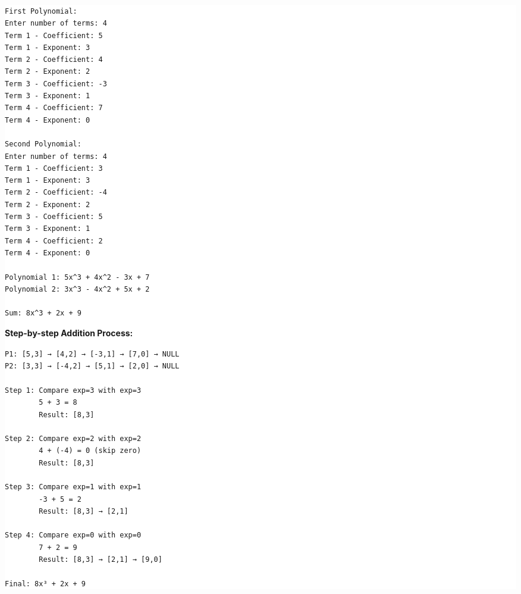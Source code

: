 ```
First Polynomial:
Enter number of terms: 4
Term 1 - Coefficient: 5
Term 1 - Exponent: 3
Term 2 - Coefficient: 4
Term 2 - Exponent: 2
Term 3 - Coefficient: -3
Term 3 - Exponent: 1
Term 4 - Coefficient: 7
Term 4 - Exponent: 0

Second Polynomial:
Enter number of terms: 4
Term 1 - Coefficient: 3
Term 1 - Exponent: 3
Term 2 - Coefficient: -4
Term 2 - Exponent: 2
Term 3 - Coefficient: 5
Term 3 - Exponent: 1
Term 4 - Coefficient: 2
Term 4 - Exponent: 0

Polynomial 1: 5x^3 + 4x^2 - 3x + 7
Polynomial 2: 3x^3 - 4x^2 + 5x + 2

Sum: 8x^3 + 2x + 9
```

**Step-by-step Addition Process:**

```
P1: [5,3] → [4,2] → [-3,1] → [7,0] → NULL
P2: [3,3] → [-4,2] → [5,1] → [2,0] → NULL

Step 1: Compare exp=3 with exp=3
        5 + 3 = 8
        Result: [8,3]

Step 2: Compare exp=2 with exp=2
        4 + (-4) = 0 (skip zero)
        Result: [8,3]

Step 3: Compare exp=1 with exp=1
        -3 + 5 = 2
        Result: [8,3] → [2,1]

Step 4: Compare exp=0 with exp=0
        7 + 2 = 9
        Result: [8,3] → [2,1] → [9,0]

Final: 8x³ + 2x + 9
```
